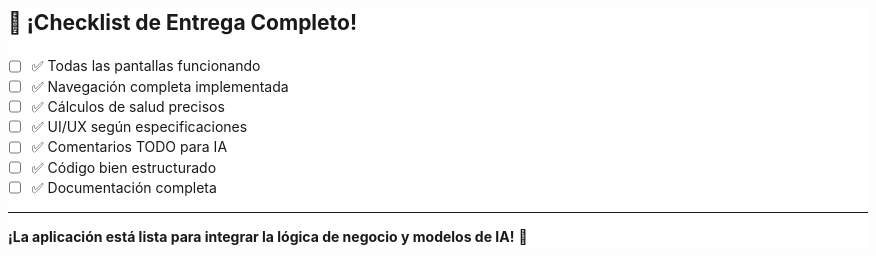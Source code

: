 ## 🎉 **¡Checklist de Entrega Completo!**

- [ ] ✅ Todas las pantallas funcionando
- [ ] ✅ Navegación completa implementada
- [ ] ✅ Cálculos de salud precisos
- [ ] ✅ UI/UX según especificaciones
- [ ] ✅ Comentarios TODO para IA
- [ ] ✅ Código bien estructurado
- [ ] ✅ Documentación completa

---

**¡La aplicación está lista para integrar la lógica de negocio y modelos de IA!** 🚀
